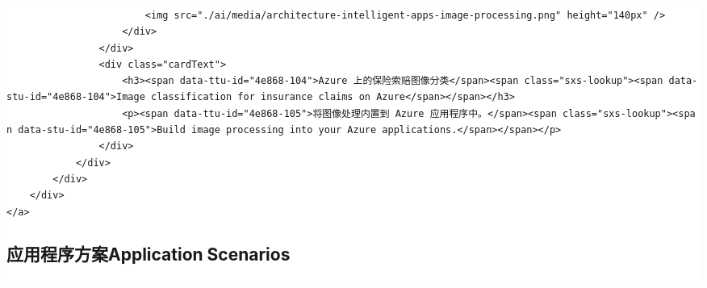                             <img src="./ai/media/architecture-intelligent-apps-image-processing.png" height="140px" />
                        </div>
                    </div>
                    <div class="cardText">
                        <h3><span data-ttu-id="4e868-104">Azure 上的保险索赔图像分类</span><span class="sxs-lookup"><span data-stu-id="4e868-104">Image classification for insurance claims on Azure</span></span></h3>
                        <p><span data-ttu-id="4e868-105">将图像处理内置到 Azure 应用程序中。</span><span class="sxs-lookup"><span data-stu-id="4e868-105">Build image processing into your Azure applications.</span></span></p>
                    </div>
                </div>
            </div>
        </div>
    </a>
</li>
</ul>


## <a name="application-scenarios"></a><span data-ttu-id="4e868-106">应用程序方案</span><span class="sxs-lookup"><span data-stu-id="4e868-106">Application Scenarios</span></span>

<ul  class="panelContent cardsC">
<li style="display: flex; flex-direction: column;">
    <a href="./apps/apim-api-scenario.md" style="display: flex; flex-direction: column; flex: 1 0 auto;">
        <div class="cardSize" style="flex: 1 0 auto; display: flex;">
            <div class="cardPadding" style="display: flex;">
                <div class="card">
                    <div class="cardImageOuter">
                        <div class="cardImage">